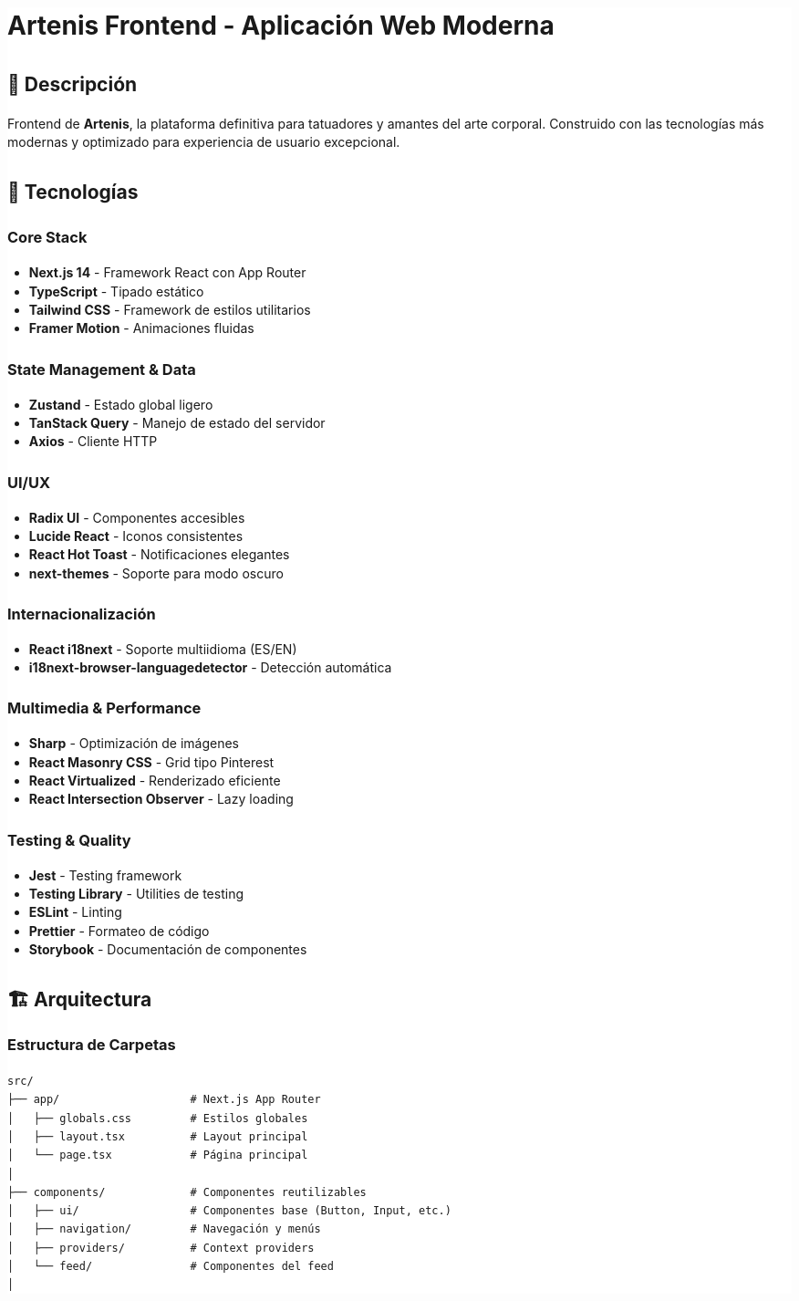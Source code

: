 # Artenis Frontend - Aplicación Web Moderna

## 🎨 Descripción

Frontend de **Artenis**, la plataforma definitiva para tatuadores y amantes del arte corporal. Construido con las tecnologías más modernas y optimizado para experiencia de usuario excepcional.

## 🚀 Tecnologías

### Core Stack
- **Next.js 14** - Framework React con App Router
- **TypeScript** - Tipado estático
- **Tailwind CSS** - Framework de estilos utilitarios
- **Framer Motion** - Animaciones fluidas

### State Management & Data
- **Zustand** - Estado global ligero
- **TanStack Query** - Manejo de estado del servidor
- **Axios** - Cliente HTTP

### UI/UX
- **Radix UI** - Componentes accesibles
- **Lucide React** - Iconos consistentes
- **React Hot Toast** - Notificaciones elegantes
- **next-themes** - Soporte para modo oscuro

### Internacionalización
- **React i18next** - Soporte multiidioma (ES/EN)
- **i18next-browser-languagedetector** - Detección automática

### Multimedia & Performance
- **Sharp** - Optimización de imágenes
- **React Masonry CSS** - Grid tipo Pinterest
- **React Virtualized** - Renderizado eficiente
- **React Intersection Observer** - Lazy loading

### Testing & Quality
- **Jest** - Testing framework
- **Testing Library** - Utilities de testing
- **ESLint** - Linting
- **Prettier** - Formateo de código
- **Storybook** - Documentación de componentes

## 🏗️ Arquitectura

### Estructura de Carpetas
```
src/
├── app/                    # Next.js App Router
│   ├── globals.css         # Estilos globales
│   ├── layout.tsx          # Layout principal
│   └── page.tsx            # Página principal
│
├── components/             # Componentes reutilizables
│   ├── ui/                 # Componentes base (Button, Input, etc.)
│   ├── navigation/         # Navegación y menús
│   ├── providers/          # Context providers
│   └── feed/               # Componentes del feed
│
```